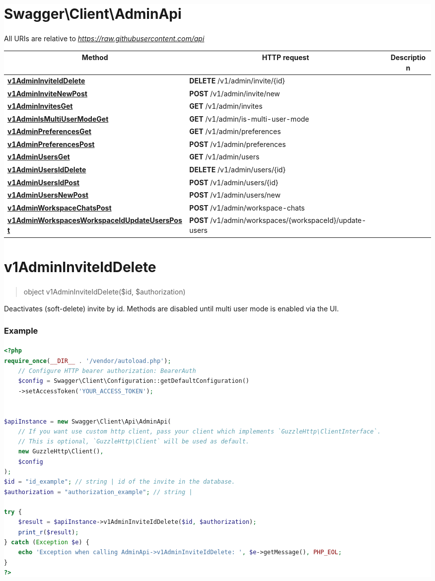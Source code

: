 # Swagger\Client\AdminApi

All URIs are relative to *https://raw.githubusercontent.com/api*

Method | HTTP request | Description
------------- | ------------- | -------------
[**v1AdminInviteIdDelete**](AdminApi.md#v1admininviteiddelete) | **DELETE** /v1/admin/invite/{id} | 
[**v1AdminInviteNewPost**](AdminApi.md#v1admininvitenewpost) | **POST** /v1/admin/invite/new | 
[**v1AdminInvitesGet**](AdminApi.md#v1admininvitesget) | **GET** /v1/admin/invites | 
[**v1AdminIsMultiUserModeGet**](AdminApi.md#v1adminismultiusermodeget) | **GET** /v1/admin/is-multi-user-mode | 
[**v1AdminPreferencesGet**](AdminApi.md#v1adminpreferencesget) | **GET** /v1/admin/preferences | 
[**v1AdminPreferencesPost**](AdminApi.md#v1adminpreferencespost) | **POST** /v1/admin/preferences | 
[**v1AdminUsersGet**](AdminApi.md#v1adminusersget) | **GET** /v1/admin/users | 
[**v1AdminUsersIdDelete**](AdminApi.md#v1adminusersiddelete) | **DELETE** /v1/admin/users/{id} | 
[**v1AdminUsersIdPost**](AdminApi.md#v1adminusersidpost) | **POST** /v1/admin/users/{id} | 
[**v1AdminUsersNewPost**](AdminApi.md#v1adminusersnewpost) | **POST** /v1/admin/users/new | 
[**v1AdminWorkspaceChatsPost**](AdminApi.md#v1adminworkspacechatspost) | **POST** /v1/admin/workspace-chats | 
[**v1AdminWorkspacesWorkspaceIdUpdateUsersPost**](AdminApi.md#v1adminworkspacesworkspaceidupdateuserspost) | **POST** /v1/admin/workspaces/{workspaceId}/update-users | 

# **v1AdminInviteIdDelete**
> object v1AdminInviteIdDelete($id, $authorization)



Deactivates (soft-delete) invite by id. Methods are disabled until multi user mode is enabled via the UI.

### Example
```php
<?php
require_once(__DIR__ . '/vendor/autoload.php');
    // Configure HTTP bearer authorization: BearerAuth
    $config = Swagger\Client\Configuration::getDefaultConfiguration()
    ->setAccessToken('YOUR_ACCESS_TOKEN');


$apiInstance = new Swagger\Client\Api\AdminApi(
    // If you want use custom http client, pass your client which implements `GuzzleHttp\ClientInterface`.
    // This is optional, `GuzzleHttp\Client` will be used as default.
    new GuzzleHttp\Client(),
    $config
);
$id = "id_example"; // string | id of the invite in the database.
$authorization = "authorization_example"; // string | 

try {
    $result = $apiInstance->v1AdminInviteIdDelete($id, $authorization);
    print_r($result);
} catch (Exception $e) {
    echo 'Exception when calling AdminApi->v1AdminInviteIdDelete: ', $e->getMessage(), PHP_EOL;
}
?>
```
